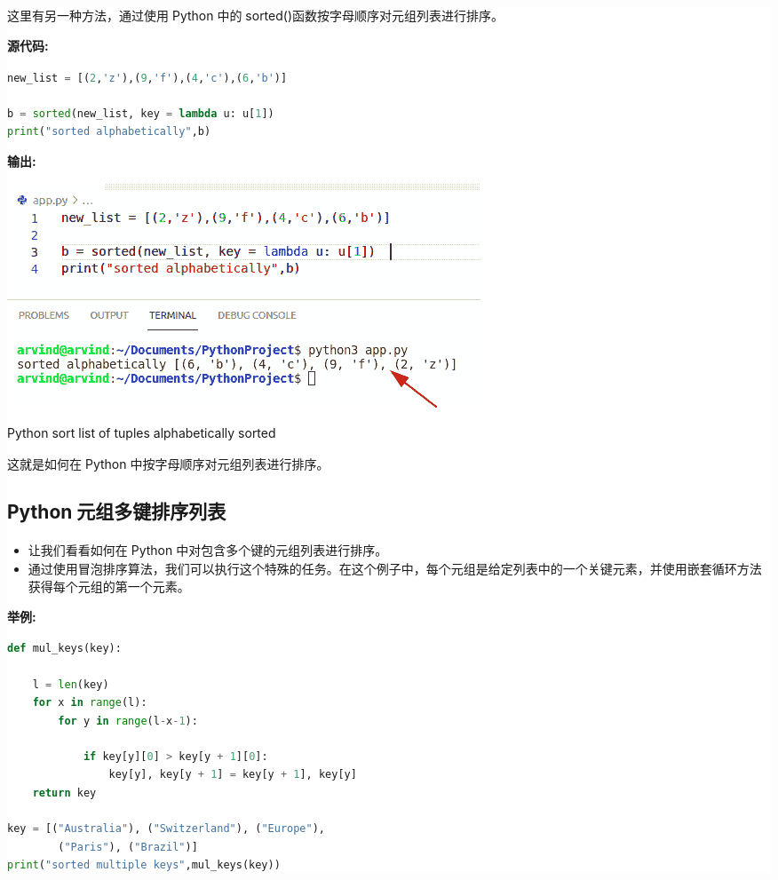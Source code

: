 这里有另一种方法，通过使用 Python 中的 sorted()函数按字母顺序对元组列表进行排序。

**源代码:**

```py
new_list = [(2,'z'),(9,'f'),(4,'c'),(6,'b')]

b = sorted(new_list, key = lambda u: u[1])  
print("sorted alphabetically",b)
```

**输出:**

![Python sort list of tuples alphabetically sorted](img/69af56b5ef61f05e5bf0a4de3541e3e8.png "Python sort list of tuples alphabetically sorted")

Python sort list of tuples alphabetically sorted

这就是如何在 Python 中按字母顺序对元组列表进行排序。

## Python 元组多键排序列表

*   让我们看看如何在 Python 中对包含多个键的元组列表进行排序。
*   通过使用冒泡排序算法，我们可以执行这个特殊的任务。在这个例子中，每个元组是给定列表中的一个关键元素，并使用嵌套循环方法获得每个元组的第一个元素。

**举例:**

```py
def mul_keys(key):

    l = len(key)
    for x in range(l):
        for y in range(l-x-1):

            if key[y][0] > key[y + 1][0]:
                key[y], key[y + 1] = key[y + 1], key[y]
    return key

key = [("Australia"), ("Switzerland"), ("Europe"),
        ("Paris"), ("Brazil")]
print("sorted multiple keys",mul_keys(key))
```
